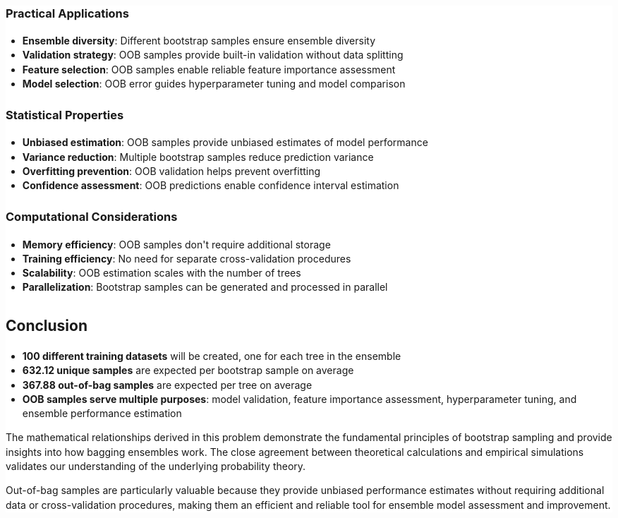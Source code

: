 ### Practical Applications
- **Ensemble diversity**: Different bootstrap samples ensure ensemble diversity
- **Validation strategy**: OOB samples provide built-in validation without data splitting
- **Feature selection**: OOB samples enable reliable feature importance assessment
- **Model selection**: OOB error guides hyperparameter tuning and model comparison

### Statistical Properties
- **Unbiased estimation**: OOB samples provide unbiased estimates of model performance
- **Variance reduction**: Multiple bootstrap samples reduce prediction variance
- **Overfitting prevention**: OOB validation helps prevent overfitting
- **Confidence assessment**: OOB predictions enable confidence interval estimation

### Computational Considerations
- **Memory efficiency**: OOB samples don't require additional storage
- **Training efficiency**: No need for separate cross-validation procedures
- **Scalability**: OOB estimation scales with the number of trees
- **Parallelization**: Bootstrap samples can be generated and processed in parallel

## Conclusion
- **100 different training datasets** will be created, one for each tree in the ensemble
- **632.12 unique samples** are expected per bootstrap sample on average
- **367.88 out-of-bag samples** are expected per tree on average
- **OOB samples serve multiple purposes**: model validation, feature importance assessment, hyperparameter tuning, and ensemble performance estimation

The mathematical relationships derived in this problem demonstrate the fundamental principles of bootstrap sampling and provide insights into how bagging ensembles work. The close agreement between theoretical calculations and empirical simulations validates our understanding of the underlying probability theory.

Out-of-bag samples are particularly valuable because they provide unbiased performance estimates without requiring additional data or cross-validation procedures, making them an efficient and reliable tool for ensemble model assessment and improvement.

